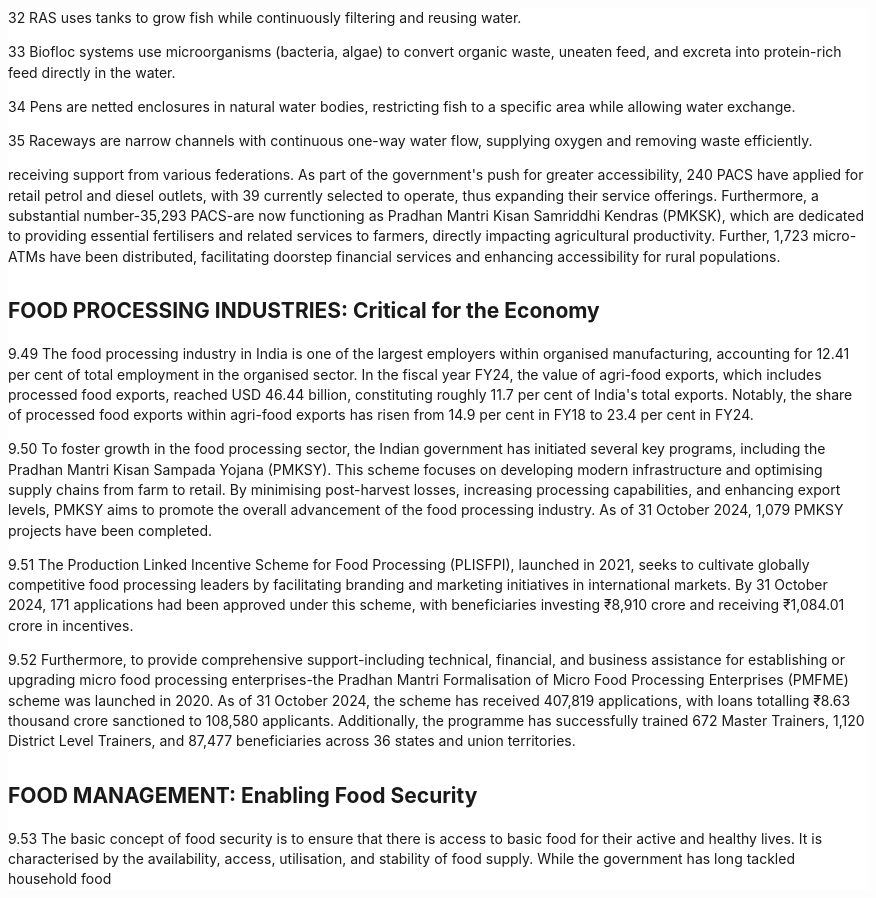 32  RAS uses tanks to grow fish while continuously filtering and reusing water.

33    Biofloc systems use microorganisms (bacteria, algae) to convert organic waste, uneaten feed, and excreta into protein-rich feed directly in the water.

34    Pens are netted enclosures in natural water bodies, restricting fish to a specific area while allowing water exchange.

35    Raceways  are  narrow  channels  with  continuous  one-way  water  flow,  supplying  oxygen  and  removing  waste efficiently.

receiving  support  from  various  federations.  As  part  of  the  government's  push  for greater accessibility, 240 PACS have applied for retail petrol and diesel outlets, with 39 currently selected to operate, thus expanding their service offerings. Furthermore, a substantial number-35,293 PACS-are now functioning as Pradhan Mantri Kisan Samriddhi Kendras (PMKSK), which are dedicated to providing essential  fertilisers and related services to farmers, directly impacting agricultural productivity. Further, 1,723 micro-ATMs have been distributed, facilitating doorstep financial services and enhancing accessibility for rural populations.

## FOOD PROCESSING INDUSTRIES: Critical for the Economy

9.49 The food processing industry in India is one of the largest  employers  within organised  manufacturing,  accounting  for  12.41  per  cent  of  total  employment  in  the organised sector. In the fiscal year FY24, the value of agri-food exports, which includes processed food exports, reached USD 46.44 billion, constituting roughly 11.7 per cent of India's total exports. Notably, the share of processed food exports within agri-food exports has risen from 14.9 per cent in FY18 to 23.4 per cent in FY24.

9.50 To  foster  growth  in  the  food  processing  sector,  the  Indian  government  has initiated several key programs, including the Pradhan Mantri Kisan Sampada Yojana (PMKSY). This scheme focuses on developing modern infrastructure and optimising supply  chains  from  farm  to  retail.  By  minimising  post-harvest  losses,  increasing processing  capabilities,  and  enhancing  export  levels,  PMKSY  aims  to  promote  the overall  advancement  of  the  food  processing  industry.  As  of  31  October  2024,  1,079 PMKSY projects have been completed.

9.51 The  Production  Linked  Incentive  Scheme  for  Food  Processing  (PLISFPI), launched in 2021, seeks to cultivate globally competitive food processing leaders by facilitating branding and marketing initiatives in international markets. By 31 October 2024,  171  applications  had  been  approved  under  this  scheme,  with  beneficiaries investing ₹8,910 crore and receiving ₹1,084.01 crore in incentives.

9.52 Furthermore, to provide comprehensive support-including technical, financial, and business assistance for establishing or upgrading micro food processing enterprises-the Pradhan Mantri Formalisation of Micro Food Processing Enterprises (PMFME)  scheme  was  launched  in  2020.  As  of  31  October  2024,  the  scheme  has received 407,819 applications, with loans totalling ₹8.63 thousand crore sanctioned to 108,580 applicants. Additionally, the programme has successfully trained 672 Master Trainers, 1,120 District Level Trainers, and 87,477 beneficiaries across 36 states and union territories.

## FOOD MANAGEMENT: Enabling Food Security

9.53 The basic concept of food security is to ensure that there is access to basic food for their active and healthy lives. It is characterised by the availability, access, utilisation, and stability of food supply. While the government has long tackled household food
